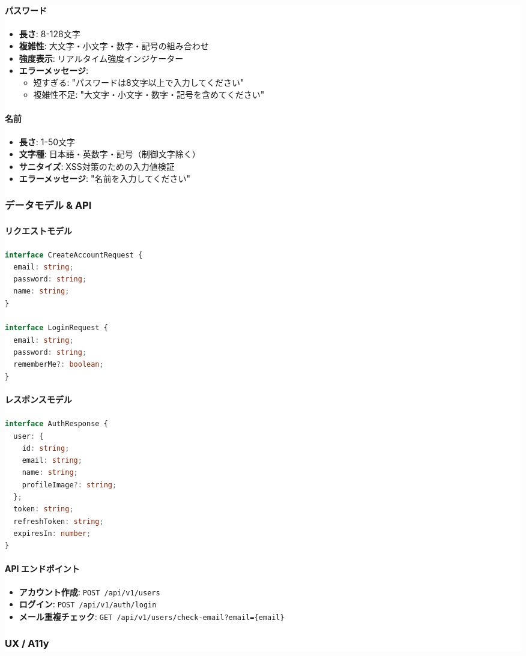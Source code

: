 #### パスワード
- **長さ**: 8-128文字
- **複雑性**: 大文字・小文字・数字・記号の組み合わせ
- **強度表示**: リアルタイム強度インジケーター
- **エラーメッセージ**:
  - 短すぎる: "パスワードは8文字以上で入力してください"
  - 複雑性不足: "大文字・小文字・数字・記号を含めてください"

#### 名前
- **長さ**: 1-50文字
- **文字種**: 日本語・英数字・記号（制御文字除く）
- **サニタイズ**: XSS対策のための入力値検証
- **エラーメッセージ**: "名前を入力してください"

### データモデル & API

#### リクエストモデル
```typescript
interface CreateAccountRequest {
  email: string;
  password: string;
  name: string;
}

interface LoginRequest {
  email: string;
  password: string;
  rememberMe?: boolean;
}
```

#### レスポンスモデル
```typescript
interface AuthResponse {
  user: {
    id: string;
    email: string;
    name: string;
    profileImage?: string;
  };
  token: string;
  refreshToken: string;
  expiresIn: number;
}
```

#### API エンドポイント
- **アカウント作成**: `POST /api/v1/users`
- **ログイン**: `POST /api/v1/auth/login`
- **メール重複チェック**: `GET /api/v1/users/check-email?email={email}`

### UX / A11y
